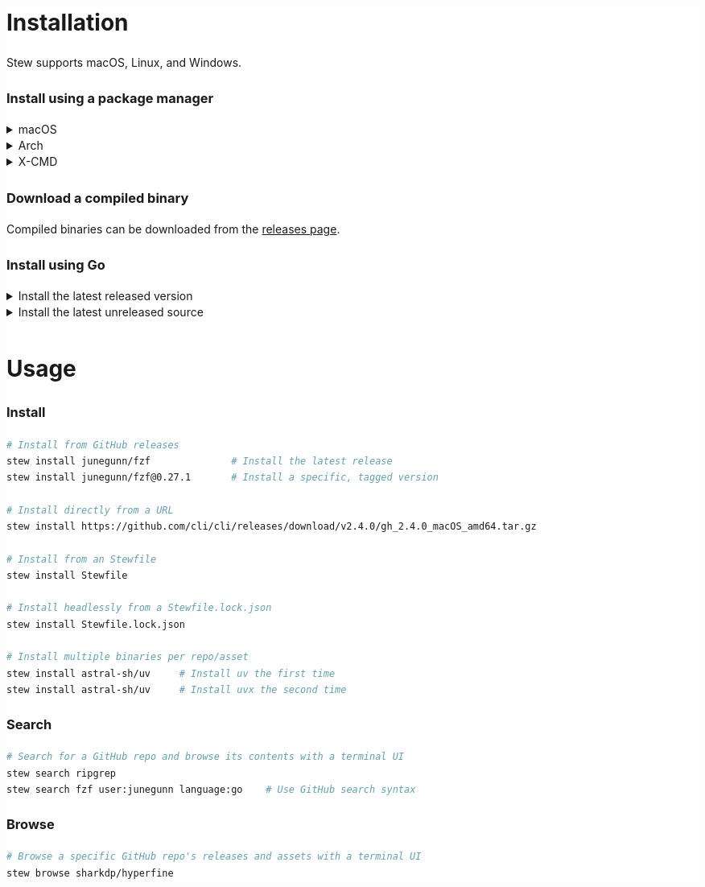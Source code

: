 
# Installation
Stew supports macOS, Linux, and Windows.

### Install using a package manager
<details><summary>macOS</summary></details>

<details><summary>Arch</summary></details>

<details><summary>X-CMD</summary></details>

### Download a compiled binary
Compiled binaries can be downloaded from the [releases page](https://github.com/marwanhawari/stew/releases).

### Install using Go
<details><summary>Install the latest released version</summary></details>

<details><summary>Install the latest unreleased source</summary></details>

# Usage
### Install
```sh
# Install from GitHub releases
stew install junegunn/fzf              # Install the latest release
stew install junegunn/fzf@0.27.1       # Install a specific, tagged version

# Install directly from a URL
stew install https://github.com/cli/cli/releases/download/v2.4.0/gh_2.4.0_macOS_amd64.tar.gz

# Install from an Stewfile
stew install Stewfile

# Install headlessly from a Stewfile.lock.json
stew install Stewfile.lock.json

# Install multiple binaries per repo/asset
stew install astral-sh/uv     # Install uv the first time
stew install astral-sh/uv     # Install uvx the second time
```

### Search
```sh
# Search for a GitHub repo and browse its contents with a terminal UI
stew search ripgrep
stew search fzf user:junegunn language:go    # Use GitHub search syntax
```

### Browse
```sh
# Browse a specific GitHub repo's releases and assets with a terminal UI
stew browse sharkdp/hyperfine
```
